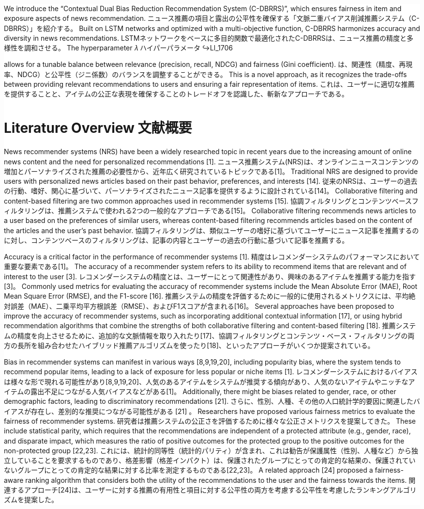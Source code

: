 We introduce the “Contextual Dual Bias Reduction Recommendation System (C-DBRRS)”, which ensures fairness in item and exposure aspects of news recommendation.
ニュース推薦の項目と露出の公平性を確保する「文脈二重バイアス削減推薦システム（C-DBRRS）」を紹介する。
Built on LSTM networks and optimized with a multi-objective function, C-DBRRS harmonizes accuracy and diversity in news recommendations.
LSTMネットワークをベースに多目的関数で最適化されたC-DBRRSは、ニュース推薦の精度と多様性を調和させる。
The hyperparameter 𝜆
ハイパーパラメータ ↪Ll_1706

allows for a tunable balance between relevance (precision, recall, NDCG) and fairness (Gini coefficient).
は、関連性（精度、再現率、NDCG）と公平性（ジニ係数）のバランスを調整することができる。
This is a novel approach, as it recognizes the trade-offs between providing relevant recommendations to users and ensuring a fair representation of items.
これは、ユーザーに適切な推薦を提供することと、アイテムの公正な表現を確保することのトレードオフを認識した、斬新なアプローチである。

# Literature Overview 文献概要

News recommender systems (NRS) have been a widely researched topic in recent years due to the increasing amount of online news content and the need for personalized recommendations [1].
ニュース推薦システム(NRS)は、オンラインニュースコンテンツの増加とパーソナライズされた推薦の必要性から、近年広く研究されているトピックである[1]。
Traditional NRS are designed to provide users with personalized news articles based on their past behavior, preferences, and interests [14].
従来のNRSは、ユーザーの過去の行動、嗜好、関心に基づいて、パーソナライズされたニュース記事を提供するように設計されている[14]。
Collaborative filtering and content-based filtering are two common approaches used in recommender systems [15].
協調フィルタリングとコンテンツベースフィルタリングは、推薦システムで使われる2つの一般的なアプローチである[15]。
Collaborative filtering recommends news articles to a user based on the preferences of similar users, whereas content-based filtering recommends articles based on the content of the articles and the user’s past behavior.
協調フィルタリングは、類似ユーザーの嗜好に基づいてユーザーにニュース記事を推薦するのに対し、コンテンツベースのフィルタリングは、記事の内容とユーザーの過去の行動に基づいて記事を推薦する。

Accuracy is a critical factor in the performance of recommender systems [1].
精度はレコメンダーシステムのパフォーマンスにおいて重要な要素である[1]。
The accuracy of a recommender system refers to its ability to recommend items that are relevant and of interest to the user [3].
レコメンダーシステムの精度とは、ユーザーにとって関連性があり、興味のあるアイテムを推薦する能力を指す[3]。
Commonly used metrics for evaluating the accuracy of recommender systems include the Mean Absolute Error (MAE), Root Mean Square Error (RMSE), and the F1-score [16].
推薦システムの精度を評価するために一般的に使用されるメトリクスには、平均絶対誤差（MAE）、二乗平均平方根誤差（RMSE）、およびF1スコアが含まれる[16]。
Several approaches have been proposed to improve the accuracy of recommender systems, such as incorporating additional contextual information [17], or using hybrid recommendation algorithms that combine the strengths of both collaborative filtering and content-based filtering [18].
推薦システムの精度を向上させるために、追加的な文脈情報を取り入れたり[17]、協調フィルタリングとコンテンツ・ベース・フィルタリングの両方の長所を組み合わせたハイブリッド推薦アルゴリズムを使ったり[18]、といったアプローチがいくつか提案されている。

Bias in recommender systems can manifest in various ways [8,9,19,20], including popularity bias, where the system tends to recommend popular items, leading to a lack of exposure for less popular or niche items [1].
レコメンダーシステムにおけるバイアスは様々な形で現れる可能性があり[8,9,19,20]、人気のあるアイテムをシステムが推奨する傾向があり、人気のないアイテムやニッチなアイテムの露出不足につながる人気バイアスなどがある[1]。
Additionally, there might be biases related to gender, race, or other demographic factors, leading to discriminatory recommendations [21].
さらに、性別、人種、その他の人口統計学的要因に関連したバイアスが存在し、差別的な推奨につながる可能性がある [21] 。
Researchers have proposed various fairness metrics to evaluate the fairness of recommender systems.
研究者は推薦システムの公正さを評価するために様々な公正さメトリクスを提案してきた。
These include statistical parity, which requires that the recommendations are independent of a protected attribute (e.g., gender, race), and disparate impact, which measures the ratio of positive outcomes for the protected group to the positive outcomes for the non-protected group [22,23].
これには、統計的同等性（統計的パリティ）が含まれ、これは勧告が保護属性（性別、人種など）から独立していることを要求するものであり、格差影響（格差インパクト）は、保護されたグループにとっての肯定的な結果の、保護されていないグループにとっての肯定的な結果に対する比率を測定するものである[22,23]。
A related approach [24] proposed a fairness-aware ranking algorithm that considers both the utility of the recommendations to the user and the fairness towards the items.
関連するアプローチ[24]は、ユーザーに対する推薦の有用性と項目に対する公平性の両方を考慮する公平性を考慮したランキングアルゴリズムを提案した。